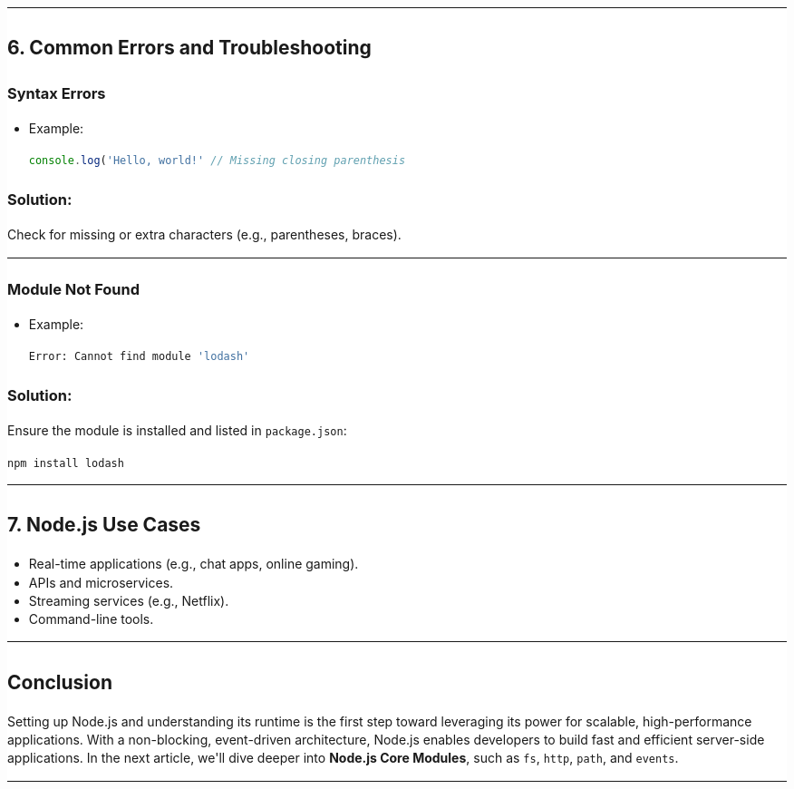 
---

## **6. Common Errors and Troubleshooting**

### **Syntax Errors**
- Example:
  ```javascript
  console.log('Hello, world!' // Missing closing parenthesis
  ```

### **Solution**:
Check for missing or extra characters (e.g., parentheses, braces).

---

### **Module Not Found**
- Example:
  ```bash
  Error: Cannot find module 'lodash'
  ```

### **Solution**:
Ensure the module is installed and listed in `package.json`:
```bash
npm install lodash
```

---

## **7. Node.js Use Cases**
- Real-time applications (e.g., chat apps, online gaming).
- APIs and microservices.
- Streaming services (e.g., Netflix).
- Command-line tools.

---

## **Conclusion**

Setting up Node.js and understanding its runtime is the first step toward leveraging its power for scalable, high-performance applications. With a non-blocking, event-driven architecture, Node.js enables developers to build fast and efficient server-side applications. In the next article, we'll dive deeper into **Node.js Core Modules**, such as `fs`, `http`, `path`, and `events`.

---
